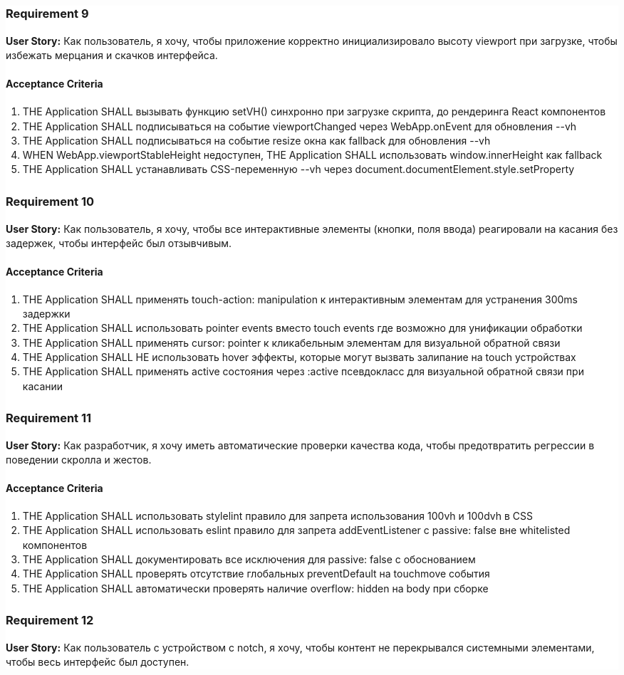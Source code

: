 ### Requirement 9

**User Story:** Как пользователь, я хочу, чтобы приложение корректно инициализировало высоту viewport при загрузке, чтобы избежать мерцания и скачков интерфейса.

#### Acceptance Criteria

1. THE Application SHALL вызывать функцию setVH() синхронно при загрузке скрипта, до рендеринга React компонентов
2. THE Application SHALL подписываться на событие viewportChanged через WebApp.onEvent для обновления --vh
3. THE Application SHALL подписываться на событие resize окна как fallback для обновления --vh
4. WHEN WebApp.viewportStableHeight недоступен, THE Application SHALL использовать window.innerHeight как fallback
5. THE Application SHALL устанавливать CSS-переменную --vh через document.documentElement.style.setProperty

### Requirement 10

**User Story:** Как пользователь, я хочу, чтобы все интерактивные элементы (кнопки, поля ввода) реагировали на касания без задержек, чтобы интерфейс был отзывчивым.

#### Acceptance Criteria

1. THE Application SHALL применять touch-action: manipulation к интерактивным элементам для устранения 300ms задержки
2. THE Application SHALL использовать pointer events вместо touch events где возможно для унификации обработки
3. THE Application SHALL применять cursor: pointer к кликабельным элементам для визуальной обратной связи
4. THE Application SHALL НЕ использовать hover эффекты, которые могут вызвать залипание на touch устройствах
5. THE Application SHALL применять active состояния через :active псевдокласс для визуальной обратной связи при касании

### Requirement 11

**User Story:** Как разработчик, я хочу иметь автоматические проверки качества кода, чтобы предотвратить регрессии в поведении скролла и жестов.

#### Acceptance Criteria

1. THE Application SHALL использовать stylelint правило для запрета использования 100vh и 100dvh в CSS
2. THE Application SHALL использовать eslint правило для запрета addEventListener с passive: false вне whitelisted компонентов
3. THE Application SHALL документировать все исключения для passive: false с обоснованием
4. THE Application SHALL проверять отсутствие глобальных preventDefault на touchmove события
5. THE Application SHALL автоматически проверять наличие overflow: hidden на body при сборке

### Requirement 12

**User Story:** Как пользователь с устройством с notch, я хочу, чтобы контент не перекрывался системными элементами, чтобы весь интерфейс был доступен.
